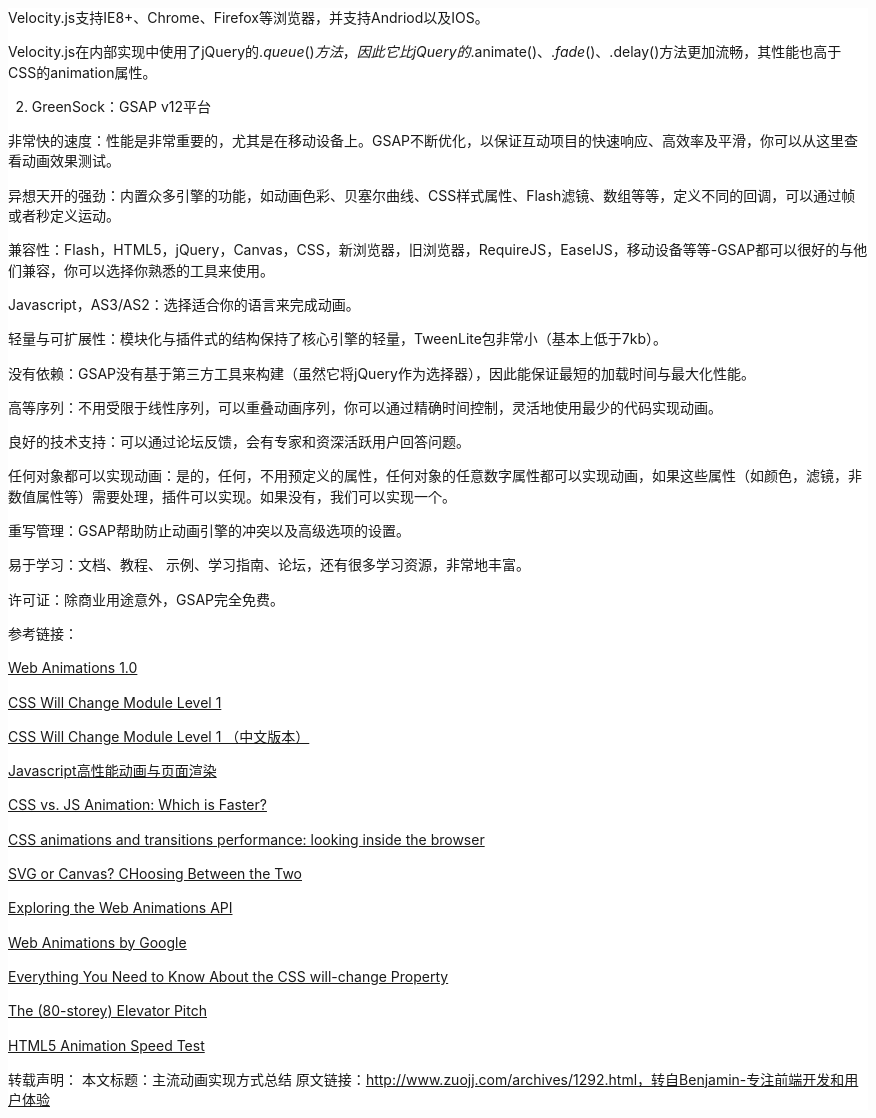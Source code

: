 Velocity.js支持IE8+、Chrome、Firefox等浏览器，并支持Andriod以及IOS。

Velocity.js在内部实现中使用了jQuery的$.queue()方法，因此它比 jQuery的$.animate()、$.fade()、$.delay()方法更加流畅，其性能也高于CSS的animation属性。

2. GreenSock：GSAP v12平台

非常快的速度：性能是非常重要的，尤其是在移动设备上。GSAP不断优化，以保证互动项目的快速响应、高效率及平滑，你可以从这里查看动画效果测试。

异想天开的强劲：内置众多引擎的功能，如动画色彩、贝塞尔曲线、CSS样式属性、Flash滤镜、数组等等，定义不同的回调，可以通过帧或者秒定义运动。

兼容性：Flash，HTML5，jQuery，Canvas，CSS，新浏览器，旧浏览器，RequireJS，EaseIJS，移动设备等等-GSAP都可以很好的与他们兼容，你可以选择你熟悉的工具来使用。

Javascript，AS3/AS2：选择适合你的语言来完成动画。

轻量与可扩展性：模块化与插件式的结构保持了核心引擎的轻量，TweenLite包非常小（基本上低于7kb）。

没有依赖：GSAP没有基于第三方工具来构建（虽然它将jQuery作为选择器），因此能保证最短的加载时间与最大化性能。

高等序列：不用受限于线性序列，可以重叠动画序列，你可以通过精确时间控制，灵活地使用最少的代码实现动画。

良好的技术支持：可以通过论坛反馈，会有专家和资深活跃用户回答问题。

任何对象都可以实现动画：是的，任何，不用预定义的属性，任何对象的任意数字属性都可以实现动画，如果这些属性（如颜色，滤镜，非数值属性等）需要处理，插件可以实现。如果没有，我们可以实现一个。

重写管理：GSAP帮助防止动画引擎的冲突以及高级选项的设置。

易于学习：文档、教程、 示例、学习指南、论坛，还有很多学习资源，非常地丰富。

许可证：除商业用途意外，GSAP完全免费。

参考链接：

[Web Animations 1.0](https://www.w3.org/TR/web-animations/)

[CSS Will Change Module Level 1](http://dev.w3.org/csswg/css-will-change/)

[CSS Will Change Module Level 1 （中文版本）](http://jinjiang.github.io/css-will-change/)

[Javascript高性能动画与页面渲染](http://www.infoq.com/cn/articles/javascript-high-performance-animation-and-page-rendering)

[CSS vs. JS Animation: Which is Faster?](http://davidwalsh.name/css-js-animation)

[CSS animations and transitions performance: looking inside the browser](http://blogs.adobe.com/webplatform/2014/03/18/css-animations-and-transitions-performance/)

[SVG or Canvas? СHoosing Between the Two](https://dev.opera.com/articles/svg-or-canvas-choose/)

[Exploring the Web Animations API](https://webdesigner-webdeveloper.com/weblog/exploring-web-animations/)

[Web Animations by Google](http://alancutter.github.io/web-animations-slides-lca-2014/)

[Everything You Need to Know About the CSS will-change Property](https://dev.opera.com/articles/css-will-change-property/)

[The (80-storey) Elevator Pitch](https://github.com/GoogleChrome/frame-timing-polyfill/wiki/Explainer)

[HTML5 Animation Speed Test](http://www.greensock.com/js/speed.html)

转载声明：
本文标题：主流动画实现方式总结
原文链接：http://www.zuojj.com/archives/1292.html，转自Benjamin-专注前端开发和用户体验